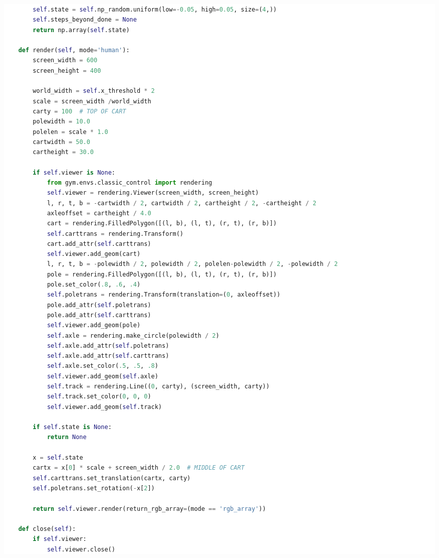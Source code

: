 ```python
        self.state = self.np_random.uniform(low=-0.05, high=0.05, size=(4,))
        self.steps_beyond_done = None
        return np.array(self.state)

    def render(self, mode='human'):
        screen_width = 600
        screen_height = 400

        world_width = self.x_threshold * 2
        scale = screen_width /world_width
        carty = 100  # TOP OF CART
        polewidth = 10.0
        polelen = scale * 1.0
        cartwidth = 50.0
        cartheight = 30.0

        if self.viewer is None:
            from gym.envs.classic_control import rendering
            self.viewer = rendering.Viewer(screen_width, screen_height)
            l, r, t, b = -cartwidth / 2, cartwidth / 2, cartheight / 2, -cartheight / 2
            axleoffset = cartheight / 4.0
            cart = rendering.FilledPolygon([(l, b), (l, t), (r, t), (r, b)])
            self.carttrans = rendering.Transform()
            cart.add_attr(self.carttrans)
            self.viewer.add_geom(cart)
            l, r, t, b = -polewidth / 2, polewidth / 2, polelen-polewidth / 2, -polewidth / 2
            pole = rendering.FilledPolygon([(l, b), (l, t), (r, t), (r, b)])
            pole.set_color(.8, .6, .4)
            self.poletrans = rendering.Transform(translation=(0, axleoffset))
            pole.add_attr(self.poletrans)
            pole.add_attr(self.carttrans)
            self.viewer.add_geom(pole)
            self.axle = rendering.make_circle(polewidth / 2)
            self.axle.add_attr(self.poletrans)
            self.axle.add_attr(self.carttrans)
            self.axle.set_color(.5, .5, .8)
            self.viewer.add_geom(self.axle)
            self.track = rendering.Line((0, carty), (screen_width, carty))
            self.track.set_color(0, 0, 0)
            self.viewer.add_geom(self.track)

        if self.state is None:
            return None

        x = self.state
        cartx = x[0] * scale + screen_width / 2.0  # MIDDLE OF CART
        self.carttrans.set_translation(cartx, carty)
        self.poletrans.set_rotation(-x[2])

        return self.viewer.render(return_rgb_array=(mode == 'rgb_array'))

    def close(self):
        if self.viewer:
            self.viewer.close()

```
